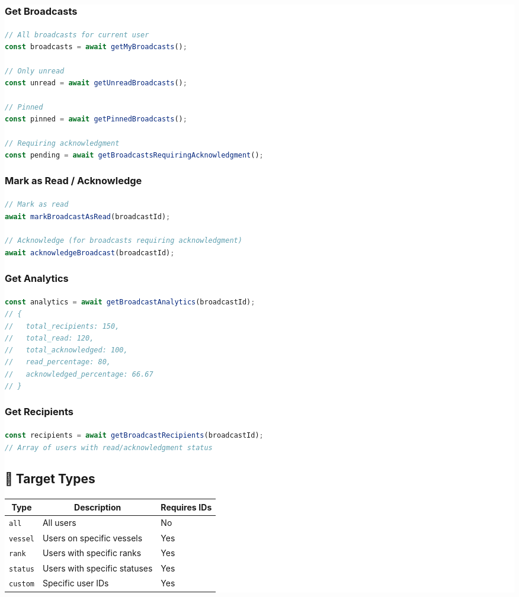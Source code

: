 ### Get Broadcasts

```typescript
// All broadcasts for current user
const broadcasts = await getMyBroadcasts();

// Only unread
const unread = await getUnreadBroadcasts();

// Pinned
const pinned = await getPinnedBroadcasts();

// Requiring acknowledgment
const pending = await getBroadcastsRequiringAcknowledgment();
```

### Mark as Read / Acknowledge

```typescript
// Mark as read
await markBroadcastAsRead(broadcastId);

// Acknowledge (for broadcasts requiring acknowledgment)
await acknowledgeBroadcast(broadcastId);
```

### Get Analytics

```typescript
const analytics = await getBroadcastAnalytics(broadcastId);
// {
//   total_recipients: 150,
//   total_read: 120,
//   total_acknowledged: 100,
//   read_percentage: 80,
//   acknowledged_percentage: 66.67
// }
```

### Get Recipients

```typescript
const recipients = await getBroadcastRecipients(broadcastId);
// Array of users with read/acknowledgment status
```

## 🎯 Target Types

| Type | Description | Requires IDs |
|------|-------------|--------------|
| `all` | All users | No |
| `vessel` | Users on specific vessels | Yes |
| `rank` | Users with specific ranks | Yes |
| `status` | Users with specific statuses | Yes |
| `custom` | Specific user IDs | Yes |
